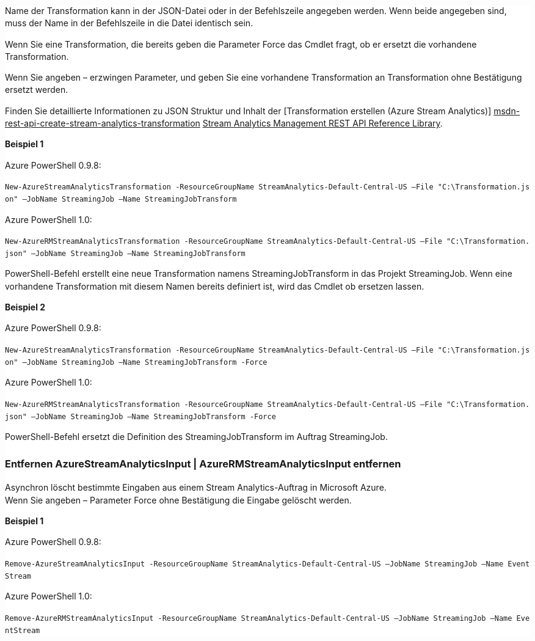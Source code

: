 Name der Transformation kann in der JSON-Datei oder in der Befehlszeile angegeben werden. Wenn beide angegeben sind, muss der Name in der Befehlszeile in die Datei identisch sein.

Wenn Sie eine Transformation, die bereits geben die Parameter Force das Cmdlet fragt, ob er ersetzt die vorhandene Transformation.

Wenn Sie angeben – erzwingen Parameter, und geben Sie eine vorhandene Transformation an Transformation ohne Bestätigung ersetzt werden.

Finden Sie detaillierte Informationen zu JSON Struktur und Inhalt der [Transformation erstellen (Azure Stream Analytics)] [ msdn-rest-api-create-stream-analytics-transformation] [Stream Analytics Management REST API Reference Library][stream.analytics.rest.api.reference].

**Beispiel 1**

Azure PowerShell 0.9.8:  

    New-AzureStreamAnalyticsTransformation -ResourceGroupName StreamAnalytics-Default-Central-US –File "C:\Transformation.json" –JobName StreamingJob –Name StreamingJobTransform

Azure PowerShell 1.0:  

    New-AzureRMStreamAnalyticsTransformation -ResourceGroupName StreamAnalytics-Default-Central-US –File "C:\Transformation.json" –JobName StreamingJob –Name StreamingJobTransform

PowerShell-Befehl erstellt eine neue Transformation namens StreamingJobTransform in das Projekt StreamingJob. Wenn eine vorhandene Transformation mit diesem Namen bereits definiert ist, wird das Cmdlet ob ersetzen lassen.

**Beispiel 2**

Azure PowerShell 0.9.8:  

    New-AzureStreamAnalyticsTransformation -ResourceGroupName StreamAnalytics-Default-Central-US –File "C:\Transformation.json" –JobName StreamingJob –Name StreamingJobTransform -Force

Azure PowerShell 1.0:  

    New-AzureRMStreamAnalyticsTransformation -ResourceGroupName StreamAnalytics-Default-Central-US –File "C:\Transformation.json" –JobName StreamingJob –Name StreamingJobTransform -Force

 PowerShell-Befehl ersetzt die Definition des StreamingJobTransform im Auftrag StreamingJob.

### <a name="remove-azurestreamanalyticsinput--remove-azurermstreamanalyticsinput"></a>Entfernen AzureStreamAnalyticsInput | AzureRMStreamAnalyticsInput entfernen
Asynchron löscht bestimmte Eingaben aus einem Stream Analytics-Auftrag in Microsoft Azure.  
Wenn Sie angeben – Parameter Force ohne Bestätigung die Eingabe gelöscht werden.

**Beispiel 1**

Azure PowerShell 0.9.8:  

    Remove-AzureStreamAnalyticsInput -ResourceGroupName StreamAnalytics-Default-Central-US –JobName StreamingJob –Name EventStream

Azure PowerShell 1.0:  

    Remove-AzureRMStreamAnalyticsInput -ResourceGroupName StreamAnalytics-Default-Central-US –JobName StreamingJob –Name EventStream


[msdn-switch-azuremode]: http://msdn.microsoft.com/library/dn722470.aspx
[powershell-install]: http://azure.microsoft.com/documentation/articles/powershell-install-configure/
[msdn-rest-api-create-stream-analytics-job]: https://msdn.microsoft.com/library/dn834994.aspx
[msdn-rest-api-create-stream-analytics-input]: https://msdn.microsoft.com/library/dn835010.aspx
[msdn-rest-api-create-stream-analytics-output]: https://msdn.microsoft.com/library/dn835015.aspx
[msdn-rest-api-create-stream-analytics-transformation]: https://msdn.microsoft.com/library/dn835007.aspx
[stream.analytics.introduction]: stream-analytics-introduction.md
[stream.analytics.get.started]: stream-analytics-get-started.md
[stream.analytics.developer.guide]: ../stream-analytics-developer-guide.md
[stream.analytics.scale.jobs]: stream-analytics-scale-jobs.md
[stream.analytics.query.language.reference]: http://go.microsoft.com/fwlink/?LinkID=513299
[stream.analytics.rest.api.reference]: http://go.microsoft.com/fwlink/?LinkId=517301